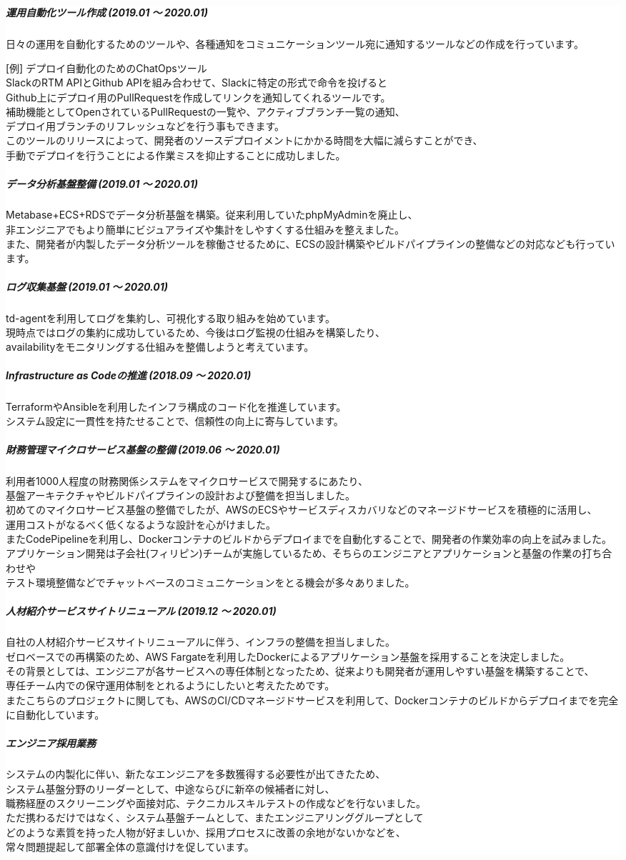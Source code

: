 ##### 運用自動化ツール作成 (2019.01 〜 2020.01)

日々の運用を自動化するためのツールや、各種通知をコミュニケーションツール宛に通知するツールなどの作成を行っています。  

[例] デプロイ自動化のためのChatOpsツール  
SlackのRTM APIとGithub APIを組み合わせて、Slackに特定の形式で命令を投げると  
Github上にデプロイ用のPullRequestを作成してリンクを通知してくれるツールです。  
補助機能としてOpenされているPullRequestの一覧や、アクティブブランチ一覧の通知、  
デプロイ用ブランチのリフレッシュなどを行う事もできます。  
このツールのリリースによって、開発者のソースデプロイメントにかかる時間を大幅に減らすことができ、  
手動でデプロイを行うことによる作業ミスを抑止することに成功しました。  

##### データ分析基盤整備 (2019.01 〜 2020.01)

Metabase+ECS+RDSでデータ分析基盤を構築。従来利用していたphpMyAdminを廃止し、  
非エンジニアでもより簡単にビジュアライズや集計をしやすくする仕組みを整えました。  
また、開発者が内製したデータ分析ツールを稼働させるために、ECSの設計構築やビルドパイプラインの整備などの対応なども行っています。  

##### ログ収集基盤 (2019.01 〜 2020.01)

td-agentを利用してログを集約し、可視化する取り組みを始めています。  
現時点ではログの集約に成功しているため、今後はログ監視の仕組みを構築したり、  
availabilityをモニタリングする仕組みを整備しようと考えています。  

##### Infrastructure as Codeの推進 (2018.09 〜 2020.01)

TerraformやAnsibleを利用したインフラ構成のコード化を推進しています。  
システム設定に一貫性を持たせることで、信頼性の向上に寄与しています。  

##### 財務管理マイクロサービス基盤の整備  (2019.06 〜 2020.01)

利用者1000人程度の財務関係システムをマイクロサービスで開発するにあたり、  
基盤アーキテクチャやビルドパイプラインの設計および整備を担当しました。  
初めてのマイクロサービス基盤の整備でしたが、AWSのECSやサービスディスカバリなどのマネージドサービスを積極的に活用し、  
運用コストがなるべく低くなるような設計を心がけました。  
またCodePipelineを利用し、Dockerコンテナのビルドからデプロイまでを自動化することで、開発者の作業効率の向上を試みました。  
アプリケーション開発は子会社(フィリピン)チームが実施しているため、そちらのエンジニアとアプリケーションと基盤の作業の打ち合わせや  
テスト環境整備などでチャットベースのコミュニケーションをとる機会が多々ありました。  

##### 人材紹介サービスサイトリニューアル (2019.12 〜 2020.01)

自社の人材紹介サービスサイトリニューアルに伴う、インフラの整備を担当しました。  
ゼロベースでの再構築のため、AWS Fargateを利用したDockerによるアプリケーション基盤を採用することを決定しました。  
その背景としては、エンジニアが各サービスへの専任体制となったため、従来よりも開発者が運用しやすい基盤を構築することで、  
専任チーム内での保守運用体制をとれるようにしたいと考えたためです。  
またこちらのプロジェクトに関しても、AWSのCI/CDマネージドサービスを利用して、Dockerコンテナのビルドからデプロイまでを完全に自動化しています。  

##### エンジニア採用業務

システムの内製化に伴い、新たなエンジニアを多数獲得する必要性が出てきたため、  
システム基盤分野のリーダーとして、中途ならびに新卒の候補者に対し、  
職務経歴のスクリーニングや面接対応、テクニカルスキルテストの作成などを行ないました。  
ただ携わるだけではなく、システム基盤チームとして、またエンジニアリンググループとして  
どのような素質を持った人物が好ましいか、採用プロセスに改善の余地がないかなどを、  
常々問題提起して部署全体の意識付けを促しています。  

